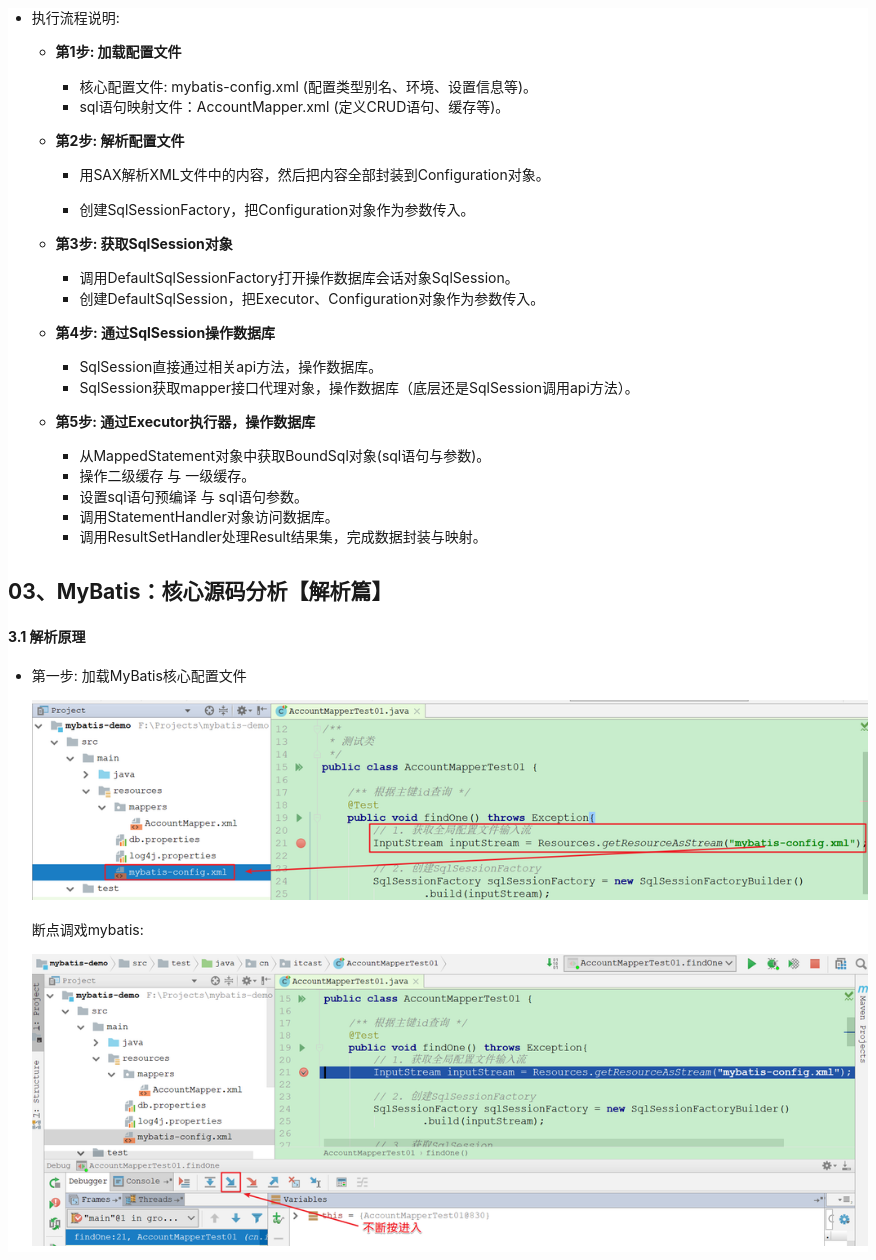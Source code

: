 + 执行流程说明:

  + **第1步: 加载配置文件**
    + 核心配置文件: mybatis-config.xml (配置类型别名、环境、设置信息等)。
    + sql语句映射文件：AccountMapper.xml (定义CRUD语句、缓存等)。
  + **第2步: 解析配置文件**
    + 用SAX解析XML文件中的内容，然后把内容全部封装到Configuration对象。

    + 创建SqlSessionFactory，把Configuration对象作为参数传入。

  + **第3步: 获取SqlSession对象**
    + 调用DefaultSqlSessionFactory打开操作数据库会话对象SqlSession。
    + 创建DefaultSqlSession，把Executor、Configuration对象作为参数传入。
  + **第4步: 通过SqlSession操作数据库**
    + SqlSession直接通过相关api方法，操作数据库。
    + SqlSession获取mapper接口代理对象，操作数据库（底层还是SqlSession调用api方法）。
  + **第5步: 通过Executor执行器，操作数据库**
    + 从MappedStatement对象中获取BoundSql对象(sql语句与参数)。
    + 操作二级缓存 与 一级缓存。
    + 设置sql语句预编译 与 sql语句参数。
    + 调用StatementHandler对象访问数据库。
    + 调用ResultSetHandler处理Result结果集，完成数据封装与映射。

  



## 03、MyBatis：核心源码分析【解析篇】

#### 3.1 解析原理

+ 第一步: 加载MyBatis核心配置文件

  ![1589423811303](assets/1589423811303.png) 

  断点调戏mybatis:

  ![1589424097054](assets/1589424097054.png) 
